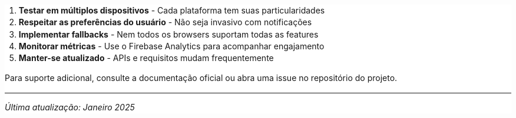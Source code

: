 1. **Testar em múltiplos dispositivos** - Cada plataforma tem suas particularidades
2. **Respeitar as preferências do usuário** - Não seja invasivo com notificações
3. **Implementar fallbacks** - Nem todos os browsers suportam todas as features
4. **Monitorar métricas** - Use o Firebase Analytics para acompanhar engajamento
5. **Manter-se atualizado** - APIs e requisitos mudam frequentemente

Para suporte adicional, consulte a documentação oficial ou abra uma issue no repositório do projeto.

---

*Última atualização: Janeiro 2025*
